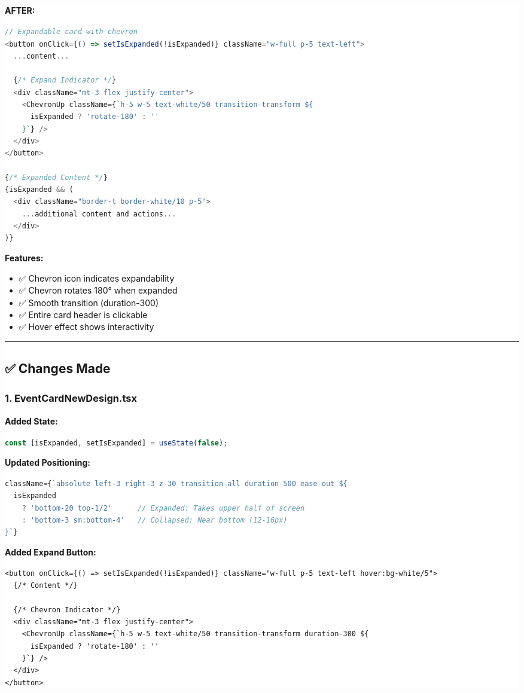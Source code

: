 **AFTER:**
```typescript
// Expandable card with chevron
<button onClick={() => setIsExpanded(!isExpanded)} className="w-full p-5 text-left">
  ...content...
  
  {/* Expand Indicator */}
  <div className="mt-3 flex justify-center">
    <ChevronUp className={`h-5 w-5 text-white/50 transition-transform ${
      isExpanded ? 'rotate-180' : ''
    }`} />
  </div>
</button>

{/* Expanded Content */}
{isExpanded && (
  <div className="border-t border-white/10 p-5">
    ...additional content and actions...
  </div>
)}
```

**Features:**
- ✅ Chevron icon indicates expandability
- ✅ Chevron rotates 180° when expanded
- ✅ Smooth transition (duration-300)
- ✅ Entire card header is clickable
- ✅ Hover effect shows interactivity

---

## ✅ Changes Made

### **1. EventCardNewDesign.tsx**

**Added State:**
```typescript
const [isExpanded, setIsExpanded] = useState(false);
```

**Updated Positioning:**
```typescript
className={`absolute left-3 right-3 z-30 transition-all duration-500 ease-out ${
  isExpanded 
    ? 'bottom-20 top-1/2'      // Expanded: Takes upper half of screen
    : 'bottom-3 sm:bottom-4'   // Collapsed: Near bottom (12-16px)
}`}
```

**Added Expand Button:**
```tsx
<button onClick={() => setIsExpanded(!isExpanded)} className="w-full p-5 text-left hover:bg-white/5">
  {/* Content */}
  
  {/* Chevron Indicator */}
  <div className="mt-3 flex justify-center">
    <ChevronUp className={`h-5 w-5 text-white/50 transition-transform duration-300 ${
      isExpanded ? 'rotate-180' : ''
    }`} />
  </div>
</button>
```
